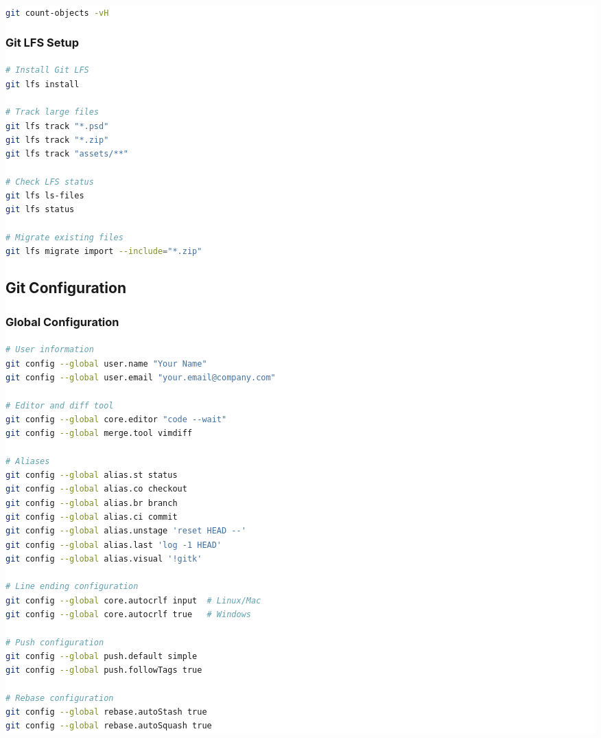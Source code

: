 ```bash
git count-objects -vH
```

### **Git LFS Setup**
```bash
# Install Git LFS
git lfs install

# Track large files
git lfs track "*.psd"
git lfs track "*.zip"
git lfs track "assets/**"

# Check LFS status
git lfs ls-files
git lfs status

# Migrate existing files
git lfs migrate import --include="*.zip"
```

## Git Configuration

### **Global Configuration**
```bash
# User information
git config --global user.name "Your Name"
git config --global user.email "your.email@company.com"

# Editor and diff tool
git config --global core.editor "code --wait"
git config --global merge.tool vimdiff

# Aliases
git config --global alias.st status
git config --global alias.co checkout
git config --global alias.br branch
git config --global alias.ci commit
git config --global alias.unstage 'reset HEAD --'
git config --global alias.last 'log -1 HEAD'
git config --global alias.visual '!gitk'

# Line ending configuration
git config --global core.autocrlf input  # Linux/Mac
git config --global core.autocrlf true   # Windows

# Push configuration
git config --global push.default simple
git config --global push.followTags true

# Rebase configuration
git config --global rebase.autoStash true
git config --global rebase.autoSquash true
```
